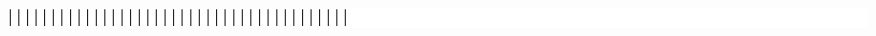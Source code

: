 |      |               |                                                              |
|      |               |                                                              |
|      |               |                                                              |
|      |               |                                                              |
|      |               |                                                              |
|      |               |                                                              |
|      |               |                                                              |
|      |               |                                                              |
|      |               |                                                              |
|      |               |                                                              |

